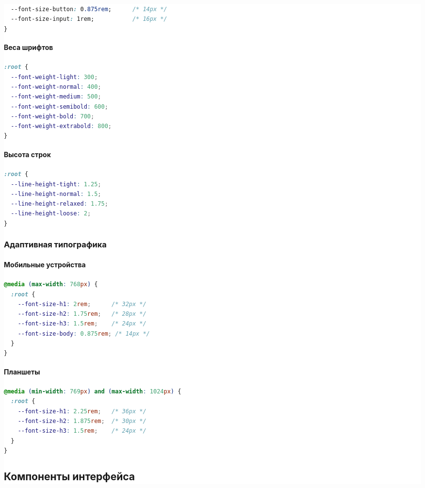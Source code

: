 ```css
  --font-size-button: 0.875rem;      /* 14px */
  --font-size-input: 1rem;           /* 16px */
}
```

#### Веса шрифтов
```css
:root {
  --font-weight-light: 300;
  --font-weight-normal: 400;
  --font-weight-medium: 500;
  --font-weight-semibold: 600;
  --font-weight-bold: 700;
  --font-weight-extrabold: 800;
}
```

#### Высота строк
```css
:root {
  --line-height-tight: 1.25;
  --line-height-normal: 1.5;
  --line-height-relaxed: 1.75;
  --line-height-loose: 2;
}
```

### Адаптивная типографика
#### Мобильные устройства
```css
@media (max-width: 768px) {
  :root {
    --font-size-h1: 2rem;      /* 32px */
    --font-size-h2: 1.75rem;   /* 28px */
    --font-size-h3: 1.5rem;    /* 24px */
    --font-size-body: 0.875rem; /* 14px */
  }
}
```

#### Планшеты
```css
@media (min-width: 769px) and (max-width: 1024px) {
  :root {
    --font-size-h1: 2.25rem;   /* 36px */
    --font-size-h2: 1.875rem;  /* 30px */
    --font-size-h3: 1.5rem;    /* 24px */
  }
}
```

## Компоненты интерфейса
